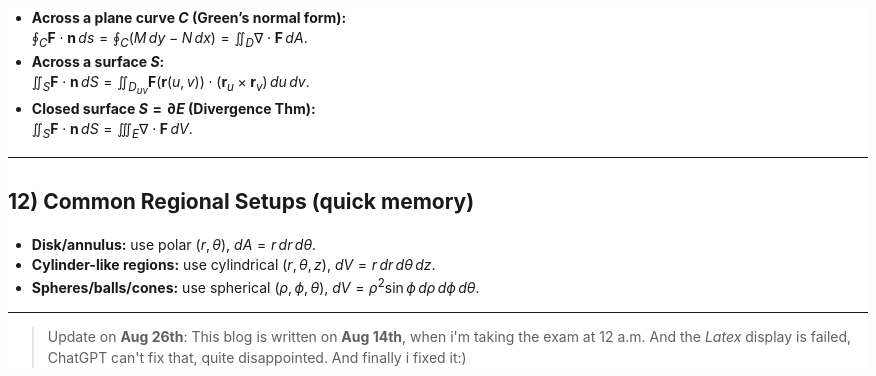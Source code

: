 - **Across a plane curve $C$ (Green’s normal form):**  
$\displaystyle \oint_C \mathbf{F}\cdot \mathbf{n}\,ds = \oint_C (M\,dy - N\,dx) = \iint_D \nabla\cdot\mathbf{F}\,dA$.
- **Across a surface $S$:**  
$\displaystyle \iint_S \mathbf{F}\cdot \mathbf{n}\,dS=\iint_{D_{uv}}\mathbf{F}(\mathbf{r}(u,v))\cdot(\mathbf{r}_u\times\mathbf{r}_v)\,du\,dv$.
- **Closed surface $S=\partial E$ (Divergence Thm):**  
$\displaystyle \iint_S \mathbf{F}\cdot \mathbf{n}\,dS=\iiint_E \nabla\cdot\mathbf{F}\,dV.$

---

## 12) Common Regional Setups (quick memory)

- **Disk/annulus:** use polar $(r,\theta)$, $dA=r\,dr\,d\theta$.  
- **Cylinder-like regions:** use cylindrical $(r,\theta,z)$, $dV=r\,dr\,d\theta\,dz$.  
- **Spheres/balls/cones:** use spherical $(\rho,\phi,\theta)$, $dV=\rho^2\sin\phi\,d\rho\,d\phi\,d\theta$.

---

> Update on **Aug 26th**: This blog is written on **Aug 14th**, when i'm taking the exam at 12 a.m.
 And the $Latex$ display is failed, ChatGPT can't fix that, quite disappointed. And finally i fixed it:)